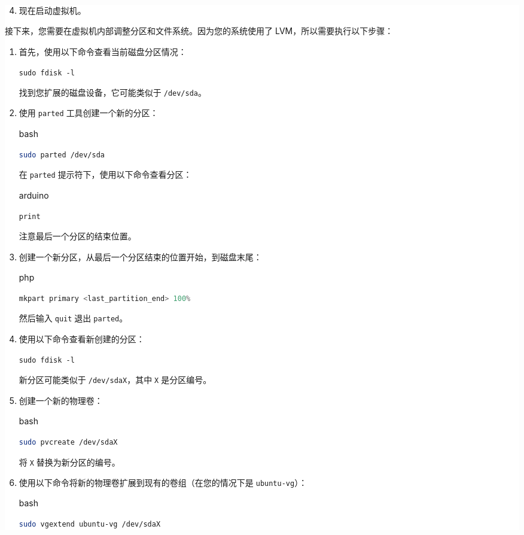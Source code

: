 4.  现在启动虚拟机。
    

接下来，您需要在虚拟机内部调整分区和文件系统。因为您的系统使用了 LVM，所以需要执行以下步骤：

1.  首先，使用以下命令查看当前磁盘分区情况：
    
    `sudo fdisk -l`
    
    找到您扩展的磁盘设备，它可能类似于 `/dev/sda`。
    
2.  使用 `parted` 工具创建一个新的分区：
    
    bash
    
    ```bash
    sudo parted /dev/sda
    ```
    
    在 `parted` 提示符下，使用以下命令查看分区：
    
    arduino
    
    ```arduino
    print
    ```
    
    注意最后一个分区的结束位置。
    
3.  创建一个新分区，从最后一个分区结束的位置开始，到磁盘末尾：
    
    php
    
    ```php
    mkpart primary <last_partition_end> 100%
    ```
    
    然后输入 `quit` 退出 `parted`。
    
4.  使用以下命令查看新创建的分区：
    
    `sudo fdisk -l`
    
    新分区可能类似于 `/dev/sdaX`，其中 `X` 是分区编号。
    
5.  创建一个新的物理卷：
    
    bash
    
    ```bash
    sudo pvcreate /dev/sdaX
    ```
    
    将 `X` 替换为新分区的编号。
    
6.  使用以下命令将新的物理卷扩展到现有的卷组（在您的情况下是 `ubuntu-vg`）：
    
    bash
    
    ```bash
    sudo vgextend ubuntu-vg /dev/sdaX
    ```
    